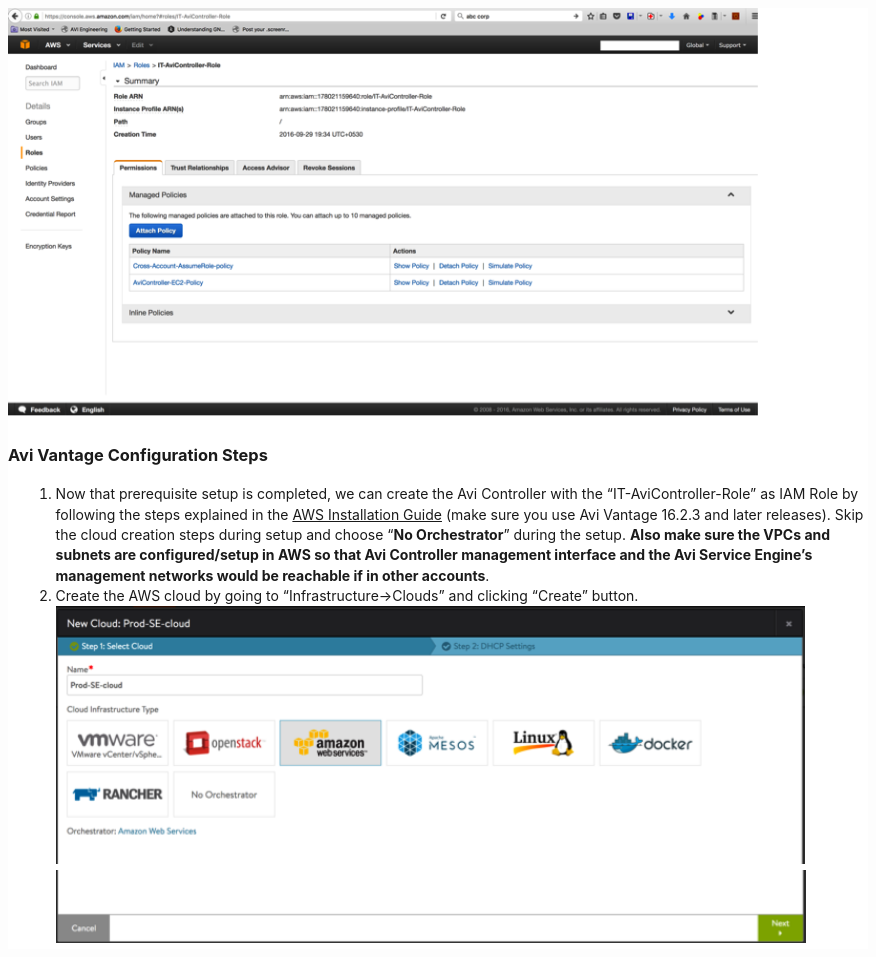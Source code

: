 <a href="img/Untitddddled.png"><img class="wp-image-14838 aligncenter" src="img/Untitddddled.png" alt="Avi Vantage AWS Cross Account AssumeRole Support" width="750" height="408"><br> </a>

### Avi Vantage Configuration Steps

<ol> 
 <ol> 
  <li>Now that prerequisite setup is completed, we can create the Avi Controller with the “IT-AviController-Role” as IAM Role by following the steps explained in the <a href="/installing-avi-vantage-in-amazon-web-services-16-2/">AWS Installation Guide</a> (make sure you use Avi Vantage 16.2.3 and later releases). Skip the cloud creation steps during setup and choose “<strong>No Orchestrator</strong>” during the setup. <strong>Also make sure the VPCs and subnets are configured/setup in AWS so that Avi Controller management interface and the Avi Service Engine’s management networks would be reachable if in other accounts</strong>.</li> 
  <li>Create the AWS cloud by going to “Infrastructure-&gt;Clouds” and clicking “Create” button.<br> <a href="img/Unddddddtitled-copy.png"><img class="wp-image-14840 alignnone" src="img/Unddddddtitled-copy.png" alt="Avi Vantage AWS Cross Account AssumeRole Support" width="750" height="258"></a><a href="img/Unddddddtitled.png"><img class="alignnone wp-image-14842" src="img/Unddddddtitled.png" alt="Avi Vantage AWS Cross Account AssumeRole Support" width="750" height="74"></a></li> 